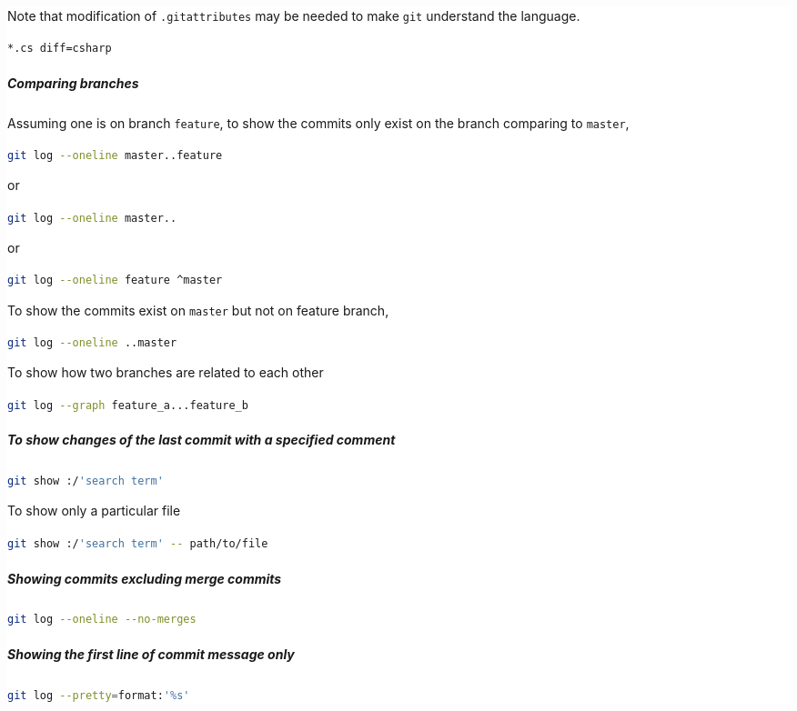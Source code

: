 Note that modification of `.gitattributes` may be needed to make `git`
understand the language.

```sh
*.cs diff=csharp
```

##### Comparing branches

Assuming one is on branch `feature`, to show the commits only exist on the
branch comparing to `master`,

```sh
git log --oneline master..feature
```

or

```sh
git log --oneline master..
```

or

```sh
git log --oneline feature ^master
```

To show the commits exist on `master` but not on feature branch,

```sh
git log --oneline ..master
```

To show how two branches are related to each other

```sh
git log --graph feature_a...feature_b
```

##### To show changes of the last commit with a specified comment

```sh
git show :/'search term'
```

To show only a particular file

```sh
git show :/'search term' -- path/to/file
```

##### Showing commits excluding merge commits

```sh
git log --oneline --no-merges
```

##### Showing the first line of commit message only

```sh
git log --pretty=format:'%s'
```
